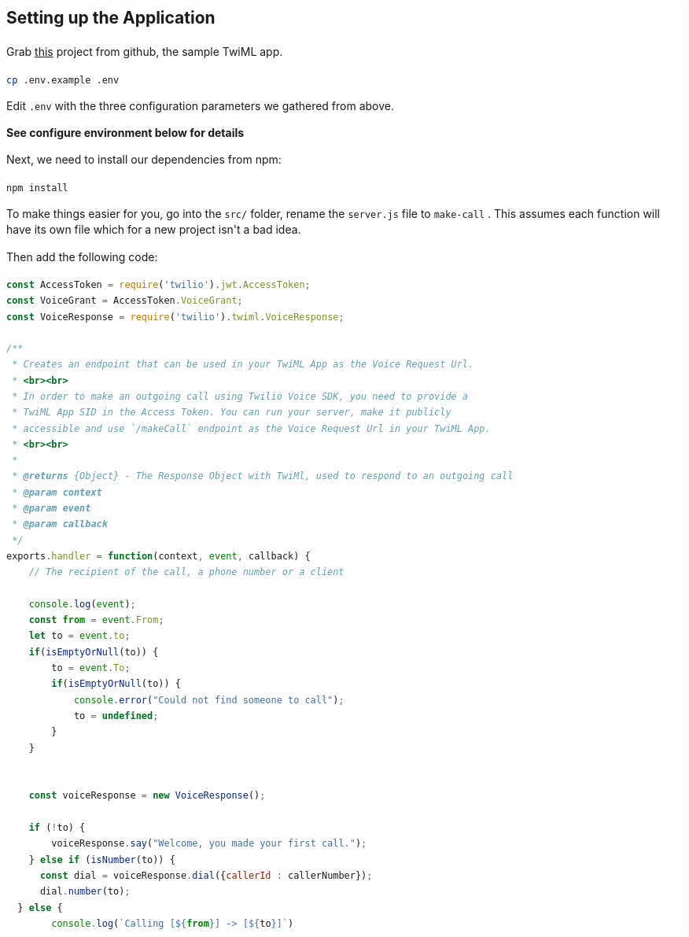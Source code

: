 ## Setting up the Application

Grab [this](https://github.com/twilio/voice-quickstart-server-node) project from github, the sample
TwiML app.

```bash
cp .env.example .env
```

Edit `.env` with the three configuration parameters we gathered from above.

**See configure environment below for details**

Next, we need to install our dependencies from npm:

```bash
npm install
```

To make things easier for you, go into the `src/` folder, rename the `server.js` file to `make-call`
. This assumes each function will have its own file which for a new project isn't a bad idea.

Then add the following code:

```javascript
const AccessToken = require('twilio').jwt.AccessToken;
const VoiceGrant = AccessToken.VoiceGrant;
const VoiceResponse = require('twilio').twiml.VoiceResponse;

/**
 * Creates an endpoint that can be used in your TwiML App as the Voice Request Url.
 * <br><br>
 * In order to make an outgoing call using Twilio Voice SDK, you need to provide a
 * TwiML App SID in the Access Token. You can run your server, make it publicly
 * accessible and use `/makeCall` endpoint as the Voice Request Url in your TwiML App.
 * <br><br>
 *
 * @returns {Object} - The Response Object with TwiMl, used to respond to an outgoing call
 * @param context
 * @param event
 * @param callback
 */
exports.handler = function(context, event, callback) {
    // The recipient of the call, a phone number or a client

    console.log(event);
    const from = event.From;
    let to = event.to;
    if(isEmptyOrNull(to)) {
        to = event.To;
        if(isEmptyOrNull(to)) {
            console.error("Could not find someone to call");
            to = undefined;
        }
    }


    const voiceResponse = new VoiceResponse();

    if (!to) {
        voiceResponse.say("Welcome, you made your first call.");
    } else if (isNumber(to)) {
      const dial = voiceResponse.dial({callerId : callerNumber});
      dial.number(to);
  } else {
        console.log(`Calling [${from}] -> [${to}]`)
```